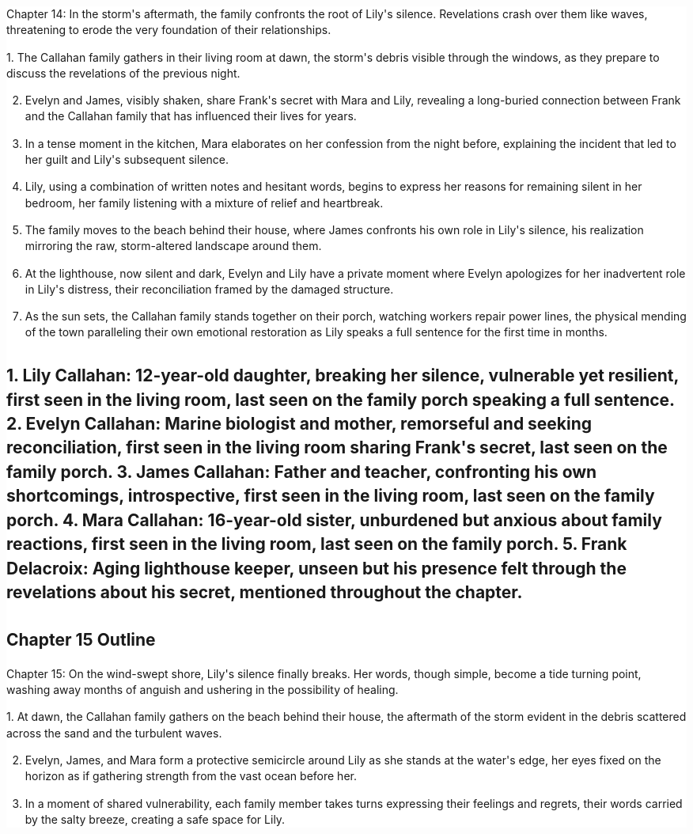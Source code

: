 <synopsis>Chapter 14: In the storm's aftermath, the family confronts the root of Lily's silence. Revelations crash over them like waves, threatening to erode the very foundation of their relationships.</synopsis>

<events>
1. The Callahan family gathers in their living room at dawn, the storm's debris visible through the windows, as they prepare to discuss the revelations of the previous night.

2. Evelyn and James, visibly shaken, share Frank's secret with Mara and Lily, revealing a long-buried connection between Frank and the Callahan family that has influenced their lives for years.

3. In a tense moment in the kitchen, Mara elaborates on her confession from the night before, explaining the incident that led to her guilt and Lily's subsequent silence.

4. Lily, using a combination of written notes and hesitant words, begins to express her reasons for remaining silent in her bedroom, her family listening with a mixture of relief and heartbreak.

5. The family moves to the beach behind their house, where James confronts his own role in Lily's silence, his realization mirroring the raw, storm-altered landscape around them.

6. At the lighthouse, now silent and dark, Evelyn and Lily have a private moment where Evelyn apologizes for her inadvertent role in Lily's distress, their reconciliation framed by the damaged structure.

7. As the sun sets, the Callahan family stands together on their porch, watching workers repair power lines, the physical mending of the town paralleling their own emotional restoration as Lily speaks a full sentence for the first time in months.

</events>

<characters>1. Lily Callahan: 12-year-old daughter, breaking her silence, vulnerable yet resilient, first seen in the living room, last seen on the family porch speaking a full sentence.
2. Evelyn Callahan: Marine biologist and mother, remorseful and seeking reconciliation, first seen in the living room sharing Frank's secret, last seen on the family porch.
3. James Callahan: Father and teacher, confronting his own shortcomings, introspective, first seen in the living room, last seen on the family porch.
4. Mara Callahan: 16-year-old sister, unburdened but anxious about family reactions, first seen in the living room, last seen on the family porch.
5. Frank Delacroix: Aging lighthouse keeper, unseen but his presence felt through the revelations about his secret, mentioned throughout the chapter.</characters>
----------------
## Chapter 15 Outline

<synopsis>Chapter 15: On the wind-swept shore, Lily's silence finally breaks. Her words, though simple, become a tide turning point, washing away months of anguish and ushering in the possibility of healing.</synopsis>

<events>
1. At dawn, the Callahan family gathers on the beach behind their house, the aftermath of the storm evident in the debris scattered across the sand and the turbulent waves.

2. Evelyn, James, and Mara form a protective semicircle around Lily as she stands at the water's edge, her eyes fixed on the horizon as if gathering strength from the vast ocean before her.

3. In a moment of shared vulnerability, each family member takes turns expressing their feelings and regrets, their words carried by the salty breeze, creating a safe space for Lily.
